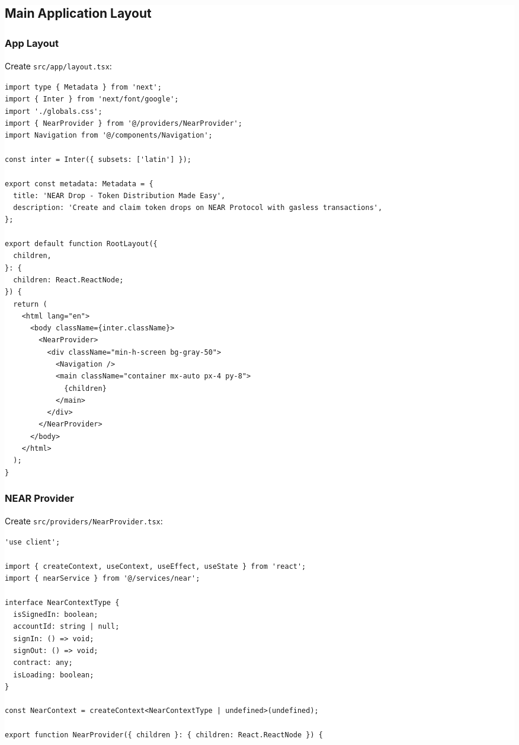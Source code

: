 
## Main Application Layout

### App Layout

Create `src/app/layout.tsx`:

```tsx
import type { Metadata } from 'next';
import { Inter } from 'next/font/google';
import './globals.css';
import { NearProvider } from '@/providers/NearProvider';
import Navigation from '@/components/Navigation';

const inter = Inter({ subsets: ['latin'] });

export const metadata: Metadata = {
  title: 'NEAR Drop - Token Distribution Made Easy',
  description: 'Create and claim token drops on NEAR Protocol with gasless transactions',
};

export default function RootLayout({
  children,
}: {
  children: React.ReactNode;
}) {
  return (
    <html lang="en">
      <body className={inter.className}>
        <NearProvider>
          <div className="min-h-screen bg-gray-50">
            <Navigation />
            <main className="container mx-auto px-4 py-8">
              {children}
            </main>
          </div>
        </NearProvider>
      </body>
    </html>
  );
}
```

### NEAR Provider

Create `src/providers/NearProvider.tsx`:

```tsx
'use client';

import { createContext, useContext, useEffect, useState } from 'react';
import { nearService } from '@/services/near';

interface NearContextType {
  isSignedIn: boolean;
  accountId: string | null;
  signIn: () => void;
  signOut: () => void;
  contract: any;
  isLoading: boolean;
}

const NearContext = createContext<NearContextType | undefined>(undefined);

export function NearProvider({ children }: { children: React.ReactNode }) {
```